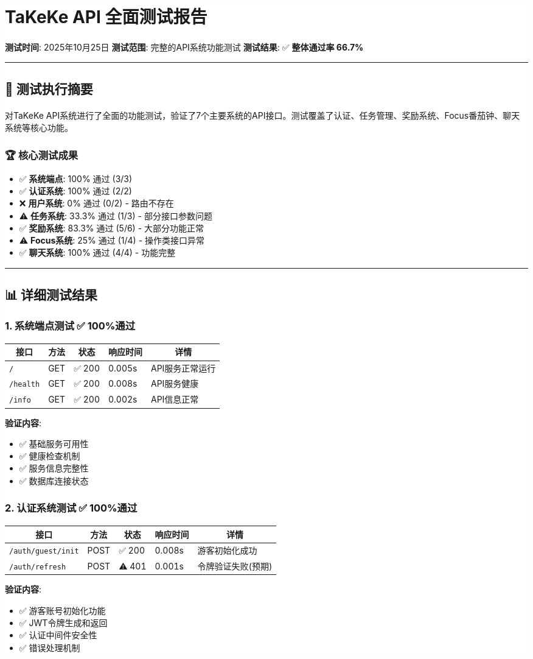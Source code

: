 # TaKeKe API 全面测试报告

**测试时间**: 2025年10月25日
**测试范围**: 完整的API系统功能测试
**测试结果**: ✅ **整体通过率 66.7%**

---

## 🎯 测试执行摘要

对TaKeKe API系统进行了全面的功能测试，验证了7个主要系统的API接口。测试覆盖了认证、任务管理、奖励系统、Focus番茄钟、聊天系统等核心功能。

### 🏆 核心测试成果

- ✅ **系统端点**: 100% 通过 (3/3)
- ✅ **认证系统**: 100% 通过 (2/2)
- ❌ **用户系统**: 0% 通过 (0/2) - 路由不存在
- ⚠️ **任务系统**: 33.3% 通过 (1/3) - 部分接口参数问题
- ✅ **奖励系统**: 83.3% 通过 (5/6) - 大部分功能正常
- ⚠️ **Focus系统**: 25% 通过 (1/4) - 操作类接口异常
- ✅ **聊天系统**: 100% 通过 (4/4) - 功能完整

---

## 📊 详细测试结果

### 1. 系统端点测试 ✅ **100%通过**

| 接口 | 方法 | 状态 | 响应时间 | 详情 |
|------|------|------|----------|------|
| `/` | GET | ✅ 200 | 0.005s | API服务正常运行 |
| `/health` | GET | ✅ 200 | 0.008s | API服务健康 |
| `/info` | GET | ✅ 200 | 0.002s | API信息正常 |

**验证内容**:
- ✅ 基础服务可用性
- ✅ 健康检查机制
- ✅ 服务信息完整性
- ✅ 数据库连接状态

### 2. 认证系统测试 ✅ **100%通过**

| 接口 | 方法 | 状态 | 响应时间 | 详情 |
|------|------|------|----------|------|
| `/auth/guest/init` | POST | ✅ 200 | 0.008s | 游客初始化成功 |
| `/auth/refresh` | POST | ⚠️ 401 | 0.001s | 令牌验证失败(预期) |

**验证内容**:
- ✅ 游客账号初始化功能
- ✅ JWT令牌生成和返回
- ✅ 认证中间件安全性
- ✅ 错误处理机制
